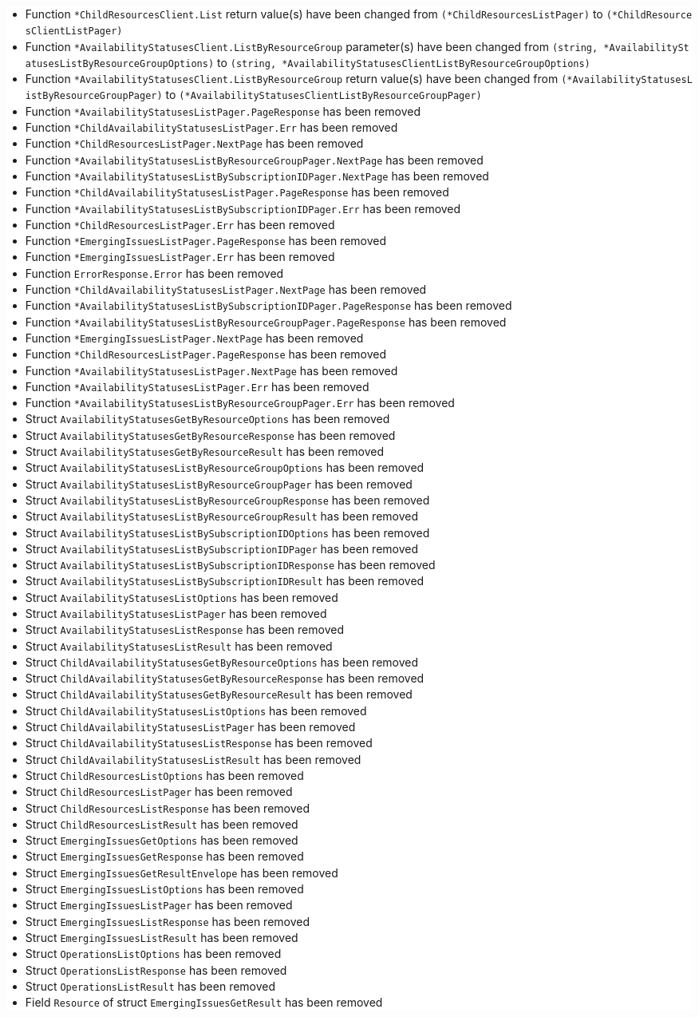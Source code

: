 - Function `*ChildResourcesClient.List` return value(s) have been changed from `(*ChildResourcesListPager)` to `(*ChildResourcesClientListPager)`
- Function `*AvailabilityStatusesClient.ListByResourceGroup` parameter(s) have been changed from `(string, *AvailabilityStatusesListByResourceGroupOptions)` to `(string, *AvailabilityStatusesClientListByResourceGroupOptions)`
- Function `*AvailabilityStatusesClient.ListByResourceGroup` return value(s) have been changed from `(*AvailabilityStatusesListByResourceGroupPager)` to `(*AvailabilityStatusesClientListByResourceGroupPager)`
- Function `*AvailabilityStatusesListPager.PageResponse` has been removed
- Function `*ChildAvailabilityStatusesListPager.Err` has been removed
- Function `*ChildResourcesListPager.NextPage` has been removed
- Function `*AvailabilityStatusesListByResourceGroupPager.NextPage` has been removed
- Function `*AvailabilityStatusesListBySubscriptionIDPager.NextPage` has been removed
- Function `*ChildAvailabilityStatusesListPager.PageResponse` has been removed
- Function `*AvailabilityStatusesListBySubscriptionIDPager.Err` has been removed
- Function `*ChildResourcesListPager.Err` has been removed
- Function `*EmergingIssuesListPager.PageResponse` has been removed
- Function `*EmergingIssuesListPager.Err` has been removed
- Function `ErrorResponse.Error` has been removed
- Function `*ChildAvailabilityStatusesListPager.NextPage` has been removed
- Function `*AvailabilityStatusesListBySubscriptionIDPager.PageResponse` has been removed
- Function `*AvailabilityStatusesListByResourceGroupPager.PageResponse` has been removed
- Function `*EmergingIssuesListPager.NextPage` has been removed
- Function `*ChildResourcesListPager.PageResponse` has been removed
- Function `*AvailabilityStatusesListPager.NextPage` has been removed
- Function `*AvailabilityStatusesListPager.Err` has been removed
- Function `*AvailabilityStatusesListByResourceGroupPager.Err` has been removed
- Struct `AvailabilityStatusesGetByResourceOptions` has been removed
- Struct `AvailabilityStatusesGetByResourceResponse` has been removed
- Struct `AvailabilityStatusesGetByResourceResult` has been removed
- Struct `AvailabilityStatusesListByResourceGroupOptions` has been removed
- Struct `AvailabilityStatusesListByResourceGroupPager` has been removed
- Struct `AvailabilityStatusesListByResourceGroupResponse` has been removed
- Struct `AvailabilityStatusesListByResourceGroupResult` has been removed
- Struct `AvailabilityStatusesListBySubscriptionIDOptions` has been removed
- Struct `AvailabilityStatusesListBySubscriptionIDPager` has been removed
- Struct `AvailabilityStatusesListBySubscriptionIDResponse` has been removed
- Struct `AvailabilityStatusesListBySubscriptionIDResult` has been removed
- Struct `AvailabilityStatusesListOptions` has been removed
- Struct `AvailabilityStatusesListPager` has been removed
- Struct `AvailabilityStatusesListResponse` has been removed
- Struct `AvailabilityStatusesListResult` has been removed
- Struct `ChildAvailabilityStatusesGetByResourceOptions` has been removed
- Struct `ChildAvailabilityStatusesGetByResourceResponse` has been removed
- Struct `ChildAvailabilityStatusesGetByResourceResult` has been removed
- Struct `ChildAvailabilityStatusesListOptions` has been removed
- Struct `ChildAvailabilityStatusesListPager` has been removed
- Struct `ChildAvailabilityStatusesListResponse` has been removed
- Struct `ChildAvailabilityStatusesListResult` has been removed
- Struct `ChildResourcesListOptions` has been removed
- Struct `ChildResourcesListPager` has been removed
- Struct `ChildResourcesListResponse` has been removed
- Struct `ChildResourcesListResult` has been removed
- Struct `EmergingIssuesGetOptions` has been removed
- Struct `EmergingIssuesGetResponse` has been removed
- Struct `EmergingIssuesGetResultEnvelope` has been removed
- Struct `EmergingIssuesListOptions` has been removed
- Struct `EmergingIssuesListPager` has been removed
- Struct `EmergingIssuesListResponse` has been removed
- Struct `EmergingIssuesListResult` has been removed
- Struct `OperationsListOptions` has been removed
- Struct `OperationsListResponse` has been removed
- Struct `OperationsListResult` has been removed
- Field `Resource` of struct `EmergingIssuesGetResult` has been removed